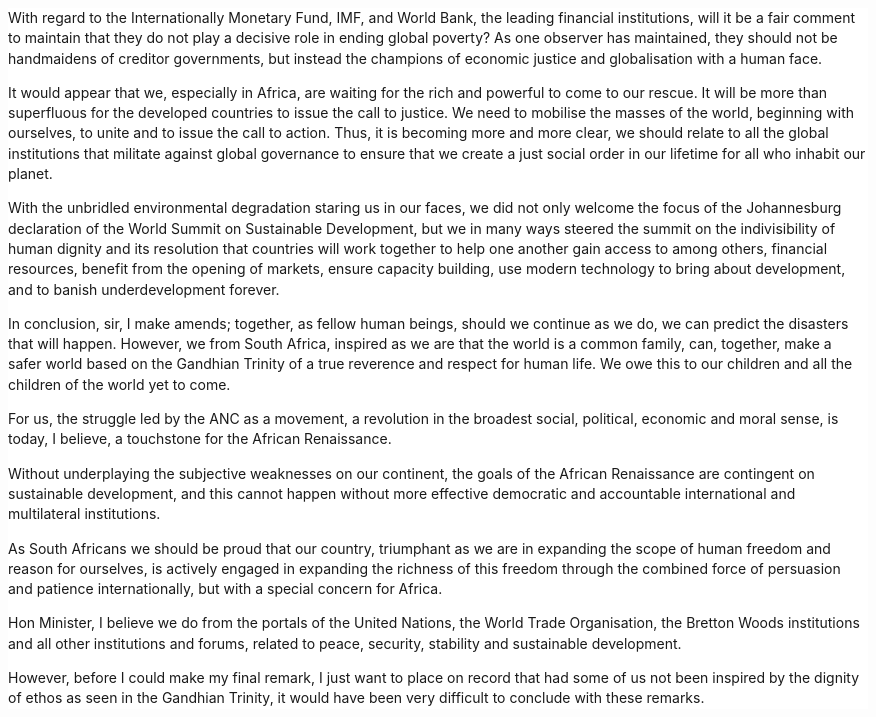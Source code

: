 With regard to the Internationally Monetary Fund, IMF, and World Bank, the
leading financial institutions, will it be a fair comment to maintain that
they do not play a decisive role in ending global poverty? As one observer
has maintained, they should not be handmaidens of creditor governments, but
instead the champions of economic justice and globalisation with a human
face.

It would appear that we, especially in Africa, are waiting for the rich and
powerful to come to our rescue. It will be more than superfluous for the
developed countries to issue the call to justice. We need to mobilise the
masses of the world, beginning with ourselves, to unite and to issue the
call to action. Thus, it is becoming more and more clear, we should relate
to all the global institutions that militate against global governance to
ensure that we create a just social order in our lifetime for all who
inhabit our planet.

With the unbridled environmental degradation staring us in our faces, we
did not only welcome the focus of the Johannesburg declaration of the World
Summit on Sustainable Development, but we in many ways steered the summit
on the indivisibility of human dignity and its resolution that countries
will work together to help one another gain access to among others,
financial resources, benefit from the opening of markets, ensure capacity
building, use modern technology to bring about development, and to banish
underdevelopment forever.

In conclusion, sir, I make amends; together, as fellow human beings, should
we continue as we do, we can predict the disasters that will happen.
However, we from South Africa, inspired as we are that the world is a
common family, can, together, make a safer world based on the Gandhian
Trinity of a true reverence and respect for human life. We owe this to our
children and all the children of the world yet to come.

For us, the struggle led by the ANC as a movement, a revolution in the
broadest social, political, economic and moral sense, is today, I believe,
a touchstone for the African Renaissance.

Without underplaying the subjective weaknesses on our continent, the goals
of the African Renaissance are contingent on sustainable development, and
this cannot happen without more effective democratic and accountable
international and multilateral institutions.

As South Africans we should be proud that our country, triumphant as we are
in expanding the scope of human freedom and reason for ourselves, is
actively engaged in expanding the richness of this freedom through the
combined force of persuasion and patience internationally, but with a
special concern for Africa.

Hon Minister, I believe we do from the portals of the United Nations, the
World Trade Organisation, the Bretton Woods institutions and all other
institutions and forums, related to peace, security, stability and
sustainable development.

However, before I could make my final remark, I just want to place on
record that had some of us not been inspired by the dignity of ethos as
seen in the Gandhian Trinity, it would have been very difficult to conclude
with these remarks.
